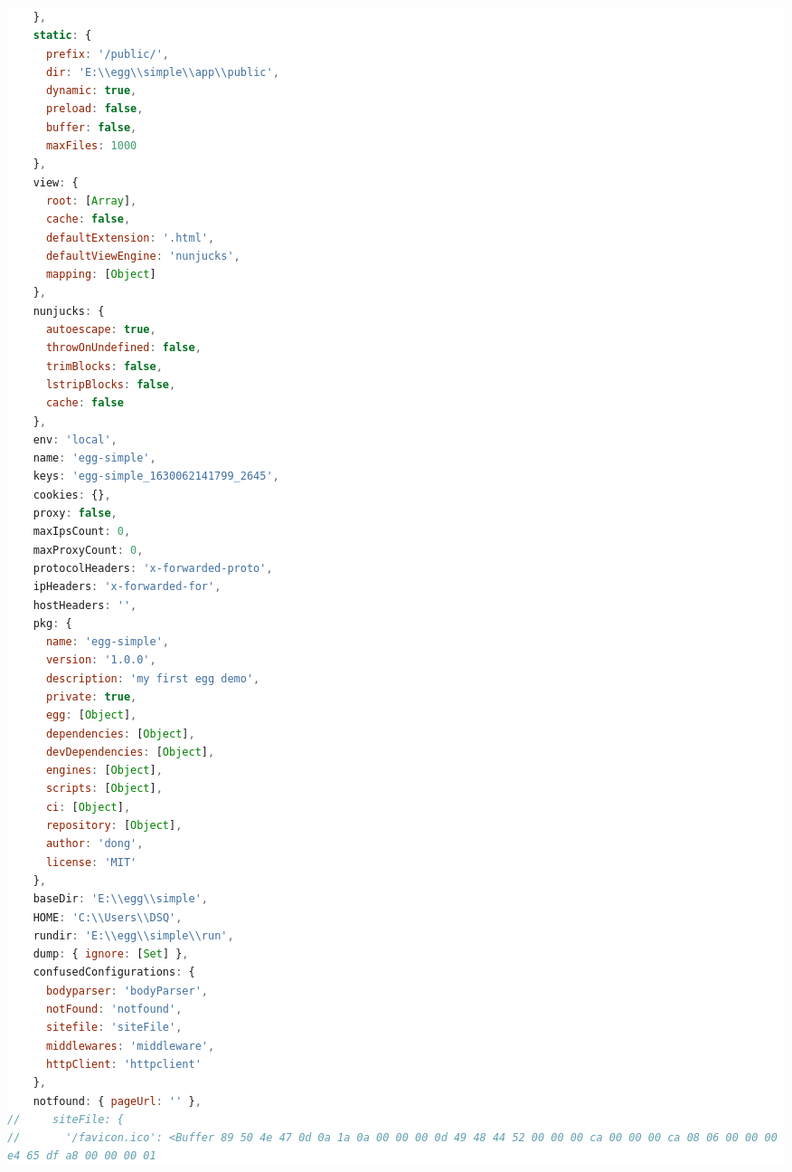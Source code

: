 ~~~js
    },
    static: {
      prefix: '/public/',
      dir: 'E:\\egg\\simple\\app\\public',
      dynamic: true,
      preload: false,
      buffer: false,
      maxFiles: 1000
    },
    view: {
      root: [Array],
      cache: false,
      defaultExtension: '.html',
      defaultViewEngine: 'nunjucks',
      mapping: [Object]
    },
    nunjucks: {
      autoescape: true,
      throwOnUndefined: false,
      trimBlocks: false,
      lstripBlocks: false,
      cache: false
    },
    env: 'local',
    name: 'egg-simple',
    keys: 'egg-simple_1630062141799_2645',
    cookies: {},
    proxy: false,
    maxIpsCount: 0,
    maxProxyCount: 0,
    protocolHeaders: 'x-forwarded-proto',
    ipHeaders: 'x-forwarded-for',
    hostHeaders: '',
    pkg: {
      name: 'egg-simple',
      version: '1.0.0',
      description: 'my first egg demo',
      private: true,
      egg: [Object],
      dependencies: [Object],
      devDependencies: [Object],
      engines: [Object],
      scripts: [Object],
      ci: [Object],
      repository: [Object],
      author: 'dong',
      license: 'MIT'
    },
    baseDir: 'E:\\egg\\simple',
    HOME: 'C:\\Users\\DSQ',
    rundir: 'E:\\egg\\simple\\run',
    dump: { ignore: [Set] },
    confusedConfigurations: {
      bodyparser: 'bodyParser',
      notFound: 'notfound',
      sitefile: 'siteFile',
      middlewares: 'middleware',
      httpClient: 'httpclient'
    },
    notfound: { pageUrl: '' },
//     siteFile: {
//       '/favicon.ico': <Buffer 89 50 4e 47 0d 0a 1a 0a 00 00 00 0d 49 48 44 52 00 00 00 ca 00 00 00 ca 08 06 00 00 00 e4 65 df a8 00 00 00 01 
~~~